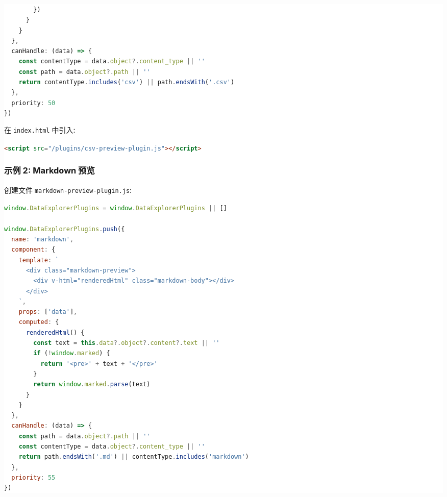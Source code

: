 ```javascript
        })
      }
    }
  },
  canHandle: (data) => {
    const contentType = data.object?.content_type || ''
    const path = data.object?.path || ''
    return contentType.includes('csv') || path.endsWith('.csv')
  },
  priority: 50
})
```

在 `index.html` 中引入:

```html
<script src="/plugins/csv-preview-plugin.js"></script>
```

### 示例 2: Markdown 预览

创建文件 `markdown-preview-plugin.js`:

```javascript
window.DataExplorerPlugins = window.DataExplorerPlugins || []

window.DataExplorerPlugins.push({
  name: 'markdown',
  component: {
    template: `
      <div class="markdown-preview">
        <div v-html="renderedHtml" class="markdown-body"></div>
      </div>
    `,
    props: ['data'],
    computed: {
      renderedHtml() {
        const text = this.data?.object?.content?.text || ''
        if (!window.marked) {
          return '<pre>' + text + '</pre>'
        }
        return window.marked.parse(text)
      }
    }
  },
  canHandle: (data) => {
    const path = data.object?.path || ''
    const contentType = data.object?.content_type || ''
    return path.endsWith('.md') || contentType.includes('markdown')
  },
  priority: 55
})
```
